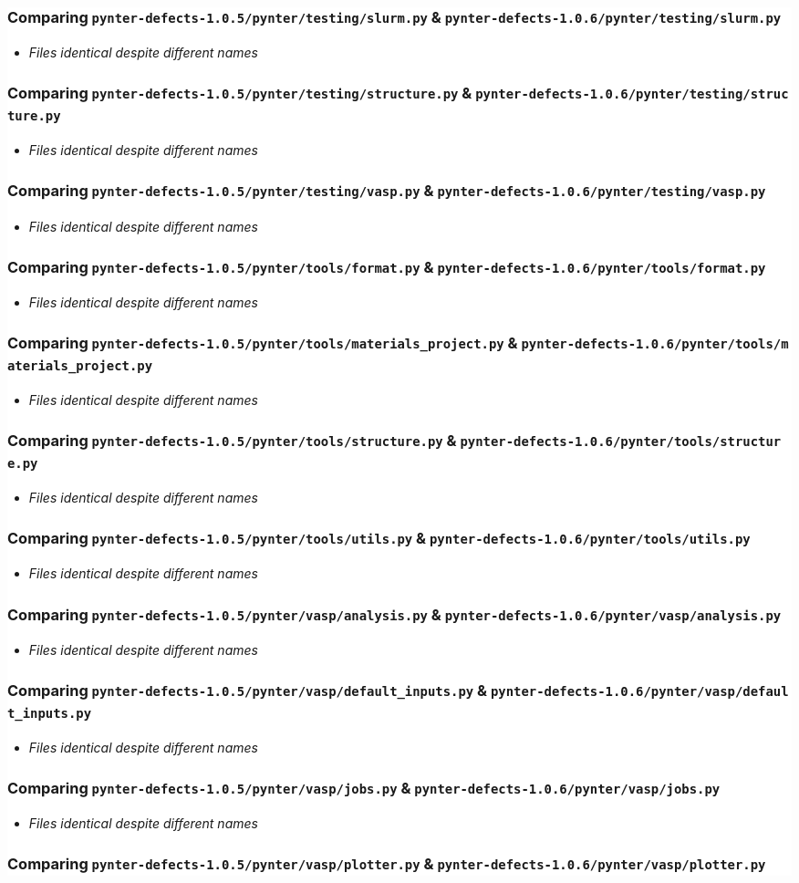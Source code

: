### Comparing `pynter-defects-1.0.5/pynter/testing/slurm.py` & `pynter-defects-1.0.6/pynter/testing/slurm.py`

 * *Files identical despite different names*

### Comparing `pynter-defects-1.0.5/pynter/testing/structure.py` & `pynter-defects-1.0.6/pynter/testing/structure.py`

 * *Files identical despite different names*

### Comparing `pynter-defects-1.0.5/pynter/testing/vasp.py` & `pynter-defects-1.0.6/pynter/testing/vasp.py`

 * *Files identical despite different names*

### Comparing `pynter-defects-1.0.5/pynter/tools/format.py` & `pynter-defects-1.0.6/pynter/tools/format.py`

 * *Files identical despite different names*

### Comparing `pynter-defects-1.0.5/pynter/tools/materials_project.py` & `pynter-defects-1.0.6/pynter/tools/materials_project.py`

 * *Files identical despite different names*

### Comparing `pynter-defects-1.0.5/pynter/tools/structure.py` & `pynter-defects-1.0.6/pynter/tools/structure.py`

 * *Files identical despite different names*

### Comparing `pynter-defects-1.0.5/pynter/tools/utils.py` & `pynter-defects-1.0.6/pynter/tools/utils.py`

 * *Files identical despite different names*

### Comparing `pynter-defects-1.0.5/pynter/vasp/analysis.py` & `pynter-defects-1.0.6/pynter/vasp/analysis.py`

 * *Files identical despite different names*

### Comparing `pynter-defects-1.0.5/pynter/vasp/default_inputs.py` & `pynter-defects-1.0.6/pynter/vasp/default_inputs.py`

 * *Files identical despite different names*

### Comparing `pynter-defects-1.0.5/pynter/vasp/jobs.py` & `pynter-defects-1.0.6/pynter/vasp/jobs.py`

 * *Files identical despite different names*

### Comparing `pynter-defects-1.0.5/pynter/vasp/plotter.py` & `pynter-defects-1.0.6/pynter/vasp/plotter.py`
